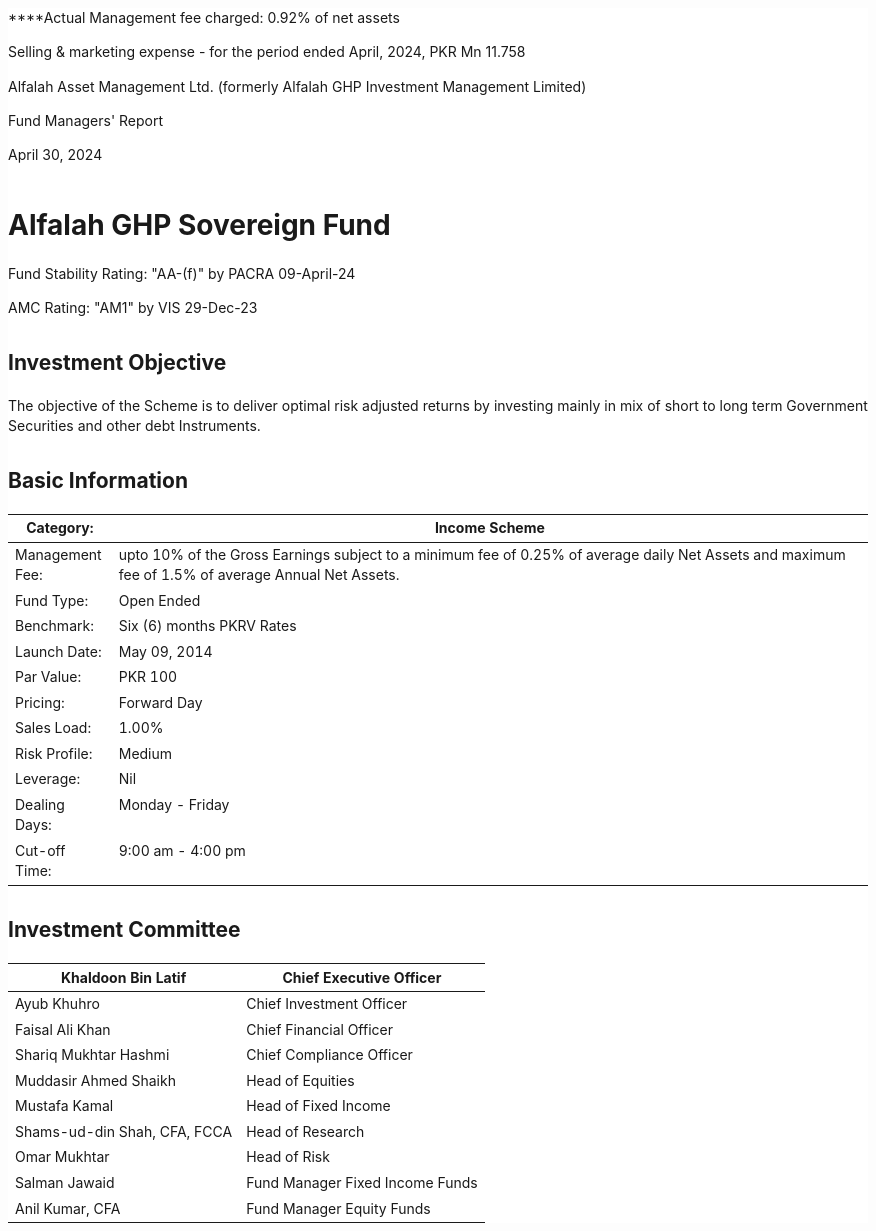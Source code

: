 \*\*\*\*Actual Management fee charged: 0.92% of net assets

Selling & marketing expense - for the period ended April, 2024, PKR Mn 11.758

Alfalah Asset Management Ltd. (formerly Alfalah GHP Investment Management Limited)

Fund Managers' Report

April 30, 2024

# Alfalah GHP Sovereign Fund

Fund Stability Rating: "AA-(f)" by PACRA 09-April-24

AMC Rating: "AM1" by VIS 29-Dec-23

## Investment Objective

The objective of the Scheme is to deliver optimal risk adjusted returns by investing mainly in mix of short to long term Government Securities and other debt Instruments.

## Basic Information

| Category:       | Income Scheme                                                                                                                                      |
| --------------- | -------------------------------------------------------------------------------------------------------------------------------------------------- |
| Management Fee: | upto 10% of the Gross Earnings subject to a minimum fee of 0.25% of average daily Net Assets and maximum fee of 1.5% of average Annual Net Assets. |
| Fund Type:      | Open Ended                                                                                                                                         |
| Benchmark:      | Six (6) months PKRV Rates                                                                                                                          |
| Launch Date:    | May 09, 2014                                                                                                                                       |
| Par Value:      | PKR 100                                                                                                                                            |
| Pricing:        | Forward Day                                                                                                                                        |
| Sales Load:     | 1.00%                                                                                                                                              |
| Risk Profile:   | Medium                                                                                                                                             |
| Leverage:       | Nil                                                                                                                                                |
| Dealing Days:   | Monday - Friday                                                                                                                                    |
| Cut-off Time:   | 9:00 am - 4:00 pm                                                                                                                                  |

## Investment Committee

| Khaldoon Bin Latif           | Chief Executive Officer         |
| ---------------------------- | ------------------------------- |
| Ayub Khuhro                  | Chief Investment Officer        |
| Faisal Ali Khan              | Chief Financial Officer         |
| Shariq Mukhtar Hashmi        | Chief Compliance Officer        |
| Muddasir Ahmed Shaikh        | Head of Equities                |
| Mustafa Kamal                | Head of Fixed Income            |
| Shams-ud-din Shah, CFA, FCCA | Head of Research                |
| Omar Mukhtar                 | Head of Risk                    |
| Salman Jawaid                | Fund Manager Fixed Income Funds |
| Anil Kumar, CFA              | Fund Manager Equity Funds       |
